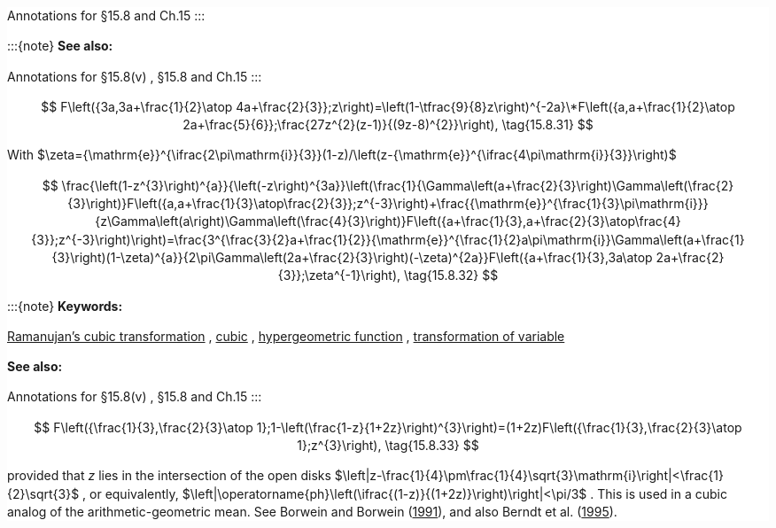 Annotations for §15.8 and Ch.15
:::

:::{note}
**See also:**

Annotations for §15.8(v) , §15.8 and Ch.15
:::


<a id="E31"></a>
$$
F\left({3a,3a+\frac{1}{2}\atop 4a+\frac{2}{3}};z\right)=\left(1-\tfrac{9}{8}z\right)^{-2a}\*F\left({a,a+\frac{1}{2}\atop 2a+\frac{5}{6}};\frac{27z^{2}(z-1)}{(9z-8)^{2}}\right), \tag{15.8.31}
$$

With $\zeta={\mathrm{e}}^{\ifrac{2\pi\mathrm{i}}{3}}(1-z)/\left(z-{\mathrm{e}}^{\ifrac{4\pi\mathrm{i}}{3}}\right)$


<a id="E32"></a>
$$
\frac{\left(1-z^{3}\right)^{a}}{\left(-z\right)^{3a}}\left(\frac{1}{\Gamma\left(a+\frac{2}{3}\right)\Gamma\left(\frac{2}{3}\right)}F\left({a,a+\frac{1}{3}\atop\frac{2}{3}};z^{-3}\right)+\frac{{\mathrm{e}}^{\frac{1}{3}\pi\mathrm{i}}}{z\Gamma\left(a\right)\Gamma\left(\frac{4}{3}\right)}F\left({a+\frac{1}{3},a+\frac{2}{3}\atop\frac{4}{3}};z^{-3}\right)\right)=\frac{3^{\frac{3}{2}a+\frac{1}{2}}{\mathrm{e}}^{\frac{1}{2}a\pi\mathrm{i}}\Gamma\left(a+\frac{1}{3}\right)(1-\zeta)^{a}}{2\pi\Gamma\left(2a+\frac{2}{3}\right)(-\zeta)^{2a}}F\left({a+\frac{1}{3},3a\atop 2a+\frac{2}{3}};\zeta^{-1}\right), \tag{15.8.32}
$$

:::{note}
**Keywords:**

[Ramanujan’s cubic transformation](http://dlmf.nist.gov/search/search?q=Ramanujan%20cubic%20transformation) , [cubic](http://dlmf.nist.gov/search/search?q=cubic) , [hypergeometric function](http://dlmf.nist.gov/search/search?q=hypergeometric%20function) , [transformation of variable](http://dlmf.nist.gov/search/search?q=transformation%20of%20variable)

**See also:**

Annotations for §15.8(v) , §15.8 and Ch.15
:::


<a id="E33"></a>
$$
F\left({\frac{1}{3},\frac{2}{3}\atop 1};1-\left(\frac{1-z}{1+2z}\right)^{3}\right)=(1+2z)F\left({\frac{1}{3},\frac{2}{3}\atop 1};z^{3}\right), \tag{15.8.33}
$$

provided that $z$ lies in the intersection of the open disks $\left|z-\frac{1}{4}\pm\frac{1}{4}\sqrt{3}\mathrm{i}\right|<\frac{1}{2}\sqrt{3}$ , or equivalently, $\left|\operatorname{ph}\left(\ifrac{(1-z)}{(1+2z)}\right)\right|<\pi/3$ . This is used in a cubic analog of the arithmetic-geometric mean. See Borwein and Borwein ([1991](./bib/B.html#bib316 "A cubic counterpart of Jacobi’s identity and the AGM")), and also Berndt et al. ([1995](./bib/B.html#bib245 "Ramanujan’s theories of elliptic functions to alternative bases")).
